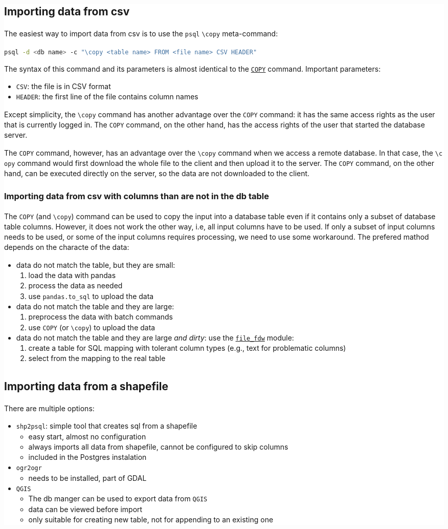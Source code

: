 
## Importing data from csv
The easiest way to import data from csv is to use the `psql` `\copy` meta-command:
```bash
psql -d <db name> -c "\copy <table name> FROM <file name> CSV HEADER"
```
The syntax of this command and its parameters is almost identical to the [`COPY`](https://www.postgresql.org/docs/current/sql-copy.html) command. Important parameters:

- `CSV`: the file is in CSV format
- `HEADER`: the first line of the file contains column names

Except simplicity, the `\copy` command has another advantage over the `COPY` command: it has the same access rights as the user that is currently logged in. The `COPY` command, on the other hand, has the access rights of the user that started the database server. 

The `COPY` command, however, has an advantage over the `\copy` command when we access a remote database. In that case, the `\copy` command would first download the whole file to the client and then upload it to the server. The `COPY` command, on the other hand, can be executed directly on the server, so the data are not downloaded to the client.


### Importing data from csv with columns than are not in the db table
The `COPY` (and `\copy`) command can be used to copy the input into a database table even if it contains only a subset of database table columns. However, it does not work the other way, i.e, all input columns have to be used. If only a subset of input columns needs to be used, or some of the input columns requires processing, we need to use some workaround. The prefered mathod depends on the characte of the data: 

- data do not match the table, but they are small: 
	1. load the data with pandas
	2. process the data as needed
	3. use `pandas.to_sql` to upload the data
- data do not match the table and they are large:
	1. preprocess the data with batch commands
	2. use `COPY` (or `\copy`) to upload the data
- data do not match the table and they are large *and dirty*: use the [`file_fdw`](https://www.postgresql.org/docs/current/file-fdw.html) module: 		
	1. create a table for SQL mapping with tolerant column types (e.g., text for problematic columns)
	2. select from the mapping to the real table


## Importing data from a shapefile
There are multiple options:

- `shp2psql`: simple tool that creates sql from a shapefile
	- easy start, almost no configuration
	- always imports all data from shapefile, cannot be configured to skip columns
	- included in the Postgres instalation
- `ogr2ogr`
	- needs to be installed, part of GDAL
- `QGIS`
	- The db manger can be used to export data from `QGIS`
	- data can be viewed before import
	- only suitable for creating new table, not for appending to an existing one

